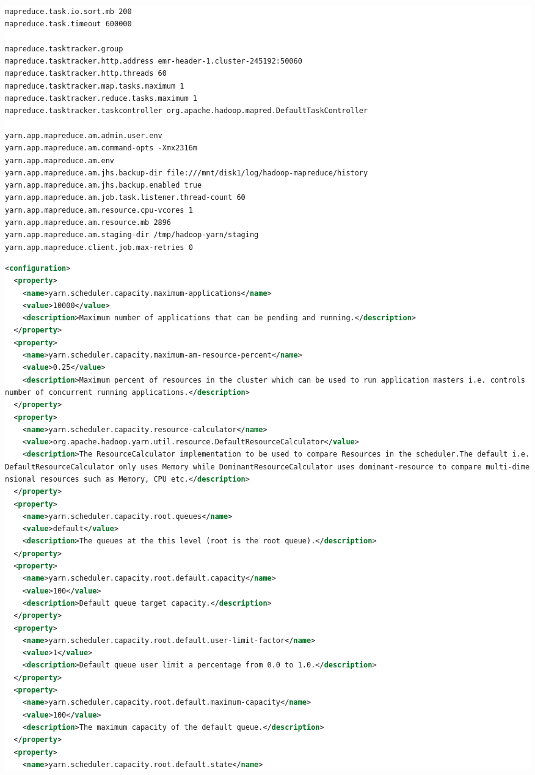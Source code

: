 ```mapred-site.xml
mapreduce.task.io.sort.mb 200
mapreduce.task.timeout 600000

mapreduce.tasktracker.group
mapreduce.tasktracker.http.address emr-header-1.cluster-245192:50060
mapreduce.tasktracker.http.threads 60
mapreduce.tasktracker.map.tasks.maximum 1
mapreduce.tasktracker.reduce.tasks.maximum 1
mapreduce.tasktracker.taskcontroller org.apache.hadoop.mapred.DefaultTaskController

yarn.app.mapreduce.am.admin.user.env
yarn.app.mapreduce.am.command-opts -Xmx2316m
yarn.app.mapreduce.am.env
yarn.app.mapreduce.am.jhs.backup-dir file:///mnt/disk1/log/hadoop-mapreduce/history
yarn.app.mapreduce.am.jhs.backup.enabled true
yarn.app.mapreduce.am.job.task.listener.thread-count 60
yarn.app.mapreduce.am.resource.cpu-vcores 1
yarn.app.mapreduce.am.resource.mb 2896
yarn.app.mapreduce.am.staging-dir /tmp/hadoop-yarn/staging
yarn.app.mapreduce.client.job.max-retries 0
```

```xml capacity-scheduler
<configuration>
  <property>
    <name>yarn.scheduler.capacity.maximum-applications</name>
    <value>10000</value>
    <description>Maximum number of applications that can be pending and running.</description>
  </property>
  <property>
    <name>yarn.scheduler.capacity.maximum-am-resource-percent</name>
    <value>0.25</value>
    <description>Maximum percent of resources in the cluster which can be used to run application masters i.e. controls number of concurrent running applications.</description>
  </property>
  <property>
    <name>yarn.scheduler.capacity.resource-calculator</name>
    <value>org.apache.hadoop.yarn.util.resource.DefaultResourceCalculator</value>
    <description>The ResourceCalculator implementation to be used to compare Resources in the scheduler.The default i.e. DefaultResourceCalculator only uses Memory while DominantResourceCalculator uses dominant-resource to compare multi-dimensional resources such as Memory, CPU etc.</description>
  </property>
  <property>
    <name>yarn.scheduler.capacity.root.queues</name>
    <value>default</value>
    <description>The queues at the this level (root is the root queue).</description>
  </property>
  <property>
    <name>yarn.scheduler.capacity.root.default.capacity</name>
    <value>100</value>
    <description>Default queue target capacity.</description>
  </property>
  <property>
    <name>yarn.scheduler.capacity.root.default.user-limit-factor</name>
    <value>1</value>
    <description>Default queue user limit a percentage from 0.0 to 1.0.</description>
  </property>
  <property>
    <name>yarn.scheduler.capacity.root.default.maximum-capacity</name>
    <value>100</value>
    <description>The maximum capacity of the default queue.</description>
  </property>
  <property>
    <name>yarn.scheduler.capacity.root.default.state</name>
```